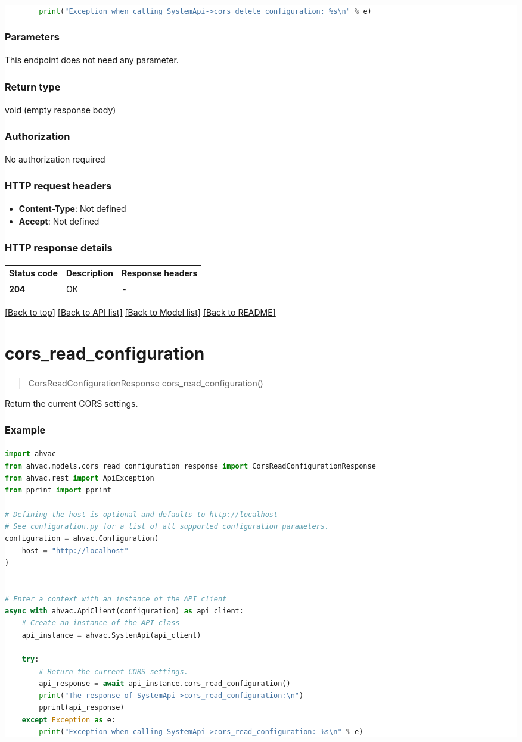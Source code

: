```python
        print("Exception when calling SystemApi->cors_delete_configuration: %s\n" % e)
```



### Parameters

This endpoint does not need any parameter.

### Return type

void (empty response body)

### Authorization

No authorization required

### HTTP request headers

 - **Content-Type**: Not defined
 - **Accept**: Not defined

### HTTP response details

| Status code | Description | Response headers |
|-------------|-------------|------------------|
**204** | OK |  -  |

[[Back to top]](#) [[Back to API list]](../README.md#documentation-for-api-endpoints) [[Back to Model list]](../README.md#documentation-for-models) [[Back to README]](../README.md)

# **cors_read_configuration**
> CorsReadConfigurationResponse cors_read_configuration()

Return the current CORS settings.

### Example


```python
import ahvac
from ahvac.models.cors_read_configuration_response import CorsReadConfigurationResponse
from ahvac.rest import ApiException
from pprint import pprint

# Defining the host is optional and defaults to http://localhost
# See configuration.py for a list of all supported configuration parameters.
configuration = ahvac.Configuration(
    host = "http://localhost"
)


# Enter a context with an instance of the API client
async with ahvac.ApiClient(configuration) as api_client:
    # Create an instance of the API class
    api_instance = ahvac.SystemApi(api_client)

    try:
        # Return the current CORS settings.
        api_response = await api_instance.cors_read_configuration()
        print("The response of SystemApi->cors_read_configuration:\n")
        pprint(api_response)
    except Exception as e:
        print("Exception when calling SystemApi->cors_read_configuration: %s\n" % e)
```
